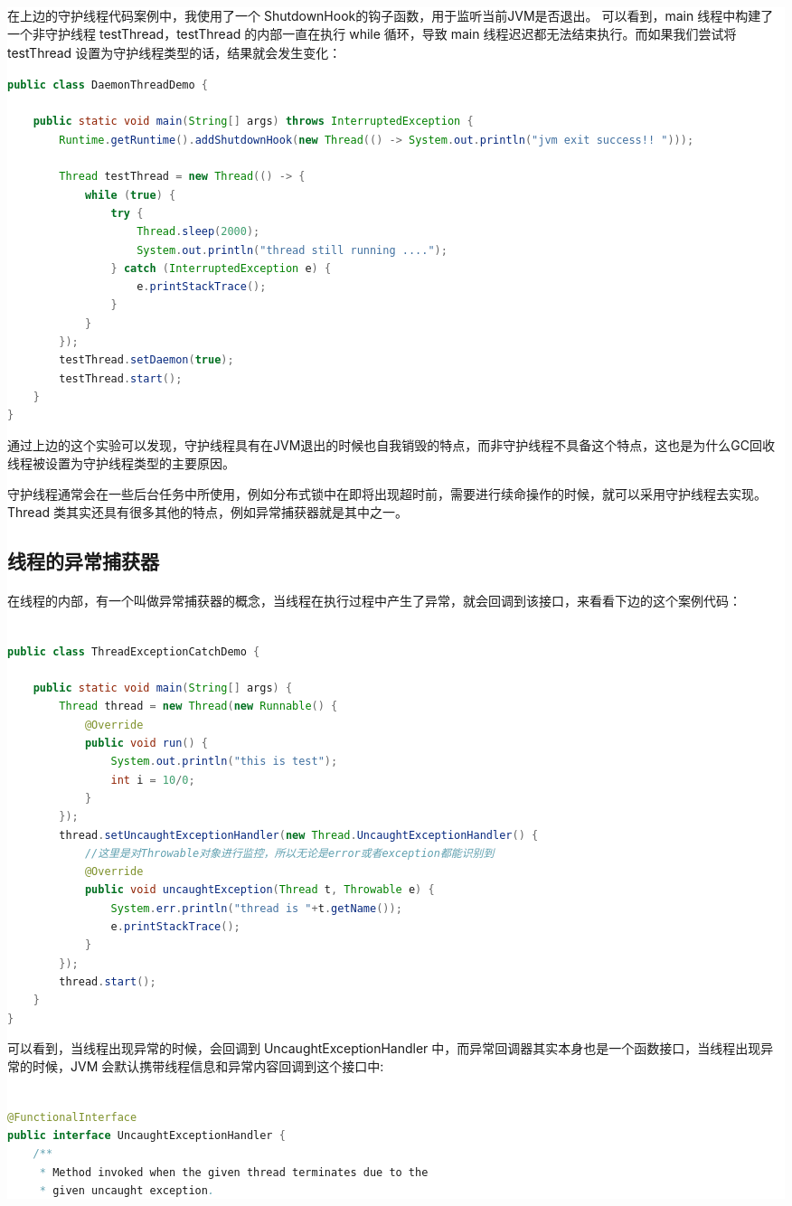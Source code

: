 在上边的守护线程代码案例中，我使用了一个 ShutdownHook的钩子函数，用于监听当前JVM是否退出。
可以看到，main 线程中构建了一个非守护线程 testThread，testThread 的内部一直在执行 while 循环，导致 main 线程迟迟都无法结束执行。而如果我们尝试将 testThread 设置为守护线程类型的话，结果就会发生变化：
```java
public class DaemonThreadDemo {

    public static void main(String[] args) throws InterruptedException {
        Runtime.getRuntime().addShutdownHook(new Thread(() -> System.out.println("jvm exit success!! ")));

        Thread testThread = new Thread(() -> {
            while (true) {
                try {
                    Thread.sleep(2000);
                    System.out.println("thread still running ....");
                } catch (InterruptedException e) {
                    e.printStackTrace();
                }
            }
        });
        testThread.setDaemon(true);
        testThread.start();
    }
}
```
通过上边的这个实验可以发现，守护线程具有在JVM退出的时候也自我销毁的特点，而非守护线程不具备这个特点，这也是为什么GC回收线程被设置为守护线程类型的主要原因。

守护线程通常会在一些后台任务中所使用，例如分布式锁中在即将出现超时前，需要进行续命操作的时候，就可以采用守护线程去实现。 Thread 类其实还具有很多其他的特点，例如异常捕获器就是其中之一。

## 线程的异常捕获器
在线程的内部，有一个叫做异常捕获器的概念，当线程在执行过程中产生了异常，就会回调到该接口，来看看下边的这个案例代码：
```java

public class ThreadExceptionCatchDemo {

    public static void main(String[] args) {
        Thread thread = new Thread(new Runnable() {
            @Override
            public void run() {
                System.out.println("this is test");
                int i = 10/0;
            }
        });
        thread.setUncaughtExceptionHandler(new Thread.UncaughtExceptionHandler() {
            //这里是对Throwable对象进行监控，所以无论是error或者exception都能识别到
            @Override
            public void uncaughtException(Thread t, Throwable e) {
                System.err.println("thread is "+t.getName());
                e.printStackTrace();
            }
        });
        thread.start();
    }
}
```
可以看到，当线程出现异常的时候，会回调到 UncaughtExceptionHandler 中，而异常回调器其实本身也是一个函数接口，当线程出现异常的时候，JVM 会默认携带线程信息和异常内容回调到这个接口中:
```java

@FunctionalInterface
public interface UncaughtExceptionHandler {
    /**
     * Method invoked when the given thread terminates due to the
     * given uncaught exception.
```